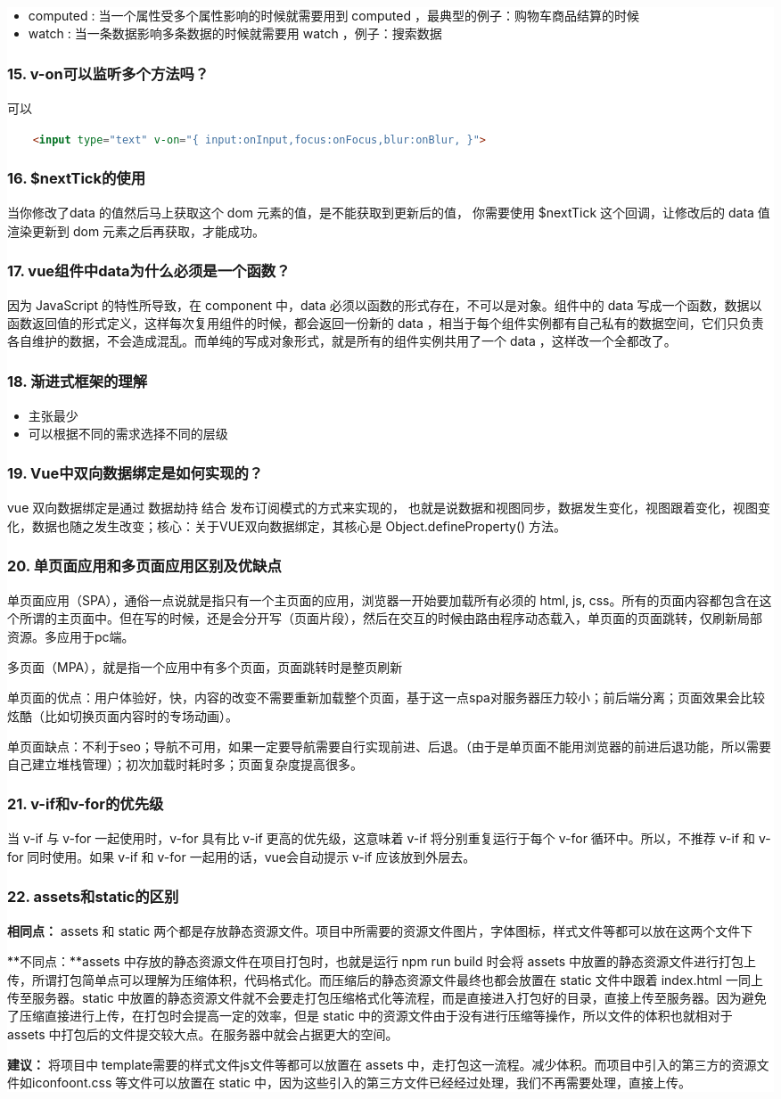 - computed : 当一个属性受多个属性影响的时候就需要用到 computed ，最典型的例子：购物车商品结算的时候
- watch : 当一条数据影响多条数据的时候就需要用 watch ，例子：搜索数据

### 15. v-on可以监听多个方法吗？

可以

```html
	<input type="text" v-on="{ input:onInput,focus:onFocus,blur:onBlur, }">
```

### 16. $nextTick的使用

当你修改了data 的值然后马上获取这个 dom 元素的值，是不能获取到更新后的值， 你需要使用 $nextTick 这个回调，让修改后的 data 值渲染更新到 dom 元素之后再获取，才能成功。

### 17. vue组件中data为什么必须是一个函数？

因为 JavaScript 的特性所导致，在 component 中，data 必须以函数的形式存在，不可以是对象。组件中的 data 写成一个函数，数据以函数返回值的形式定义，这样每次复用组件的时候，都会返回一份新的 data ，相当于每个组件实例都有自己私有的数据空间，它们只负责各自维护的数据，不会造成混乱。而单纯的写成对象形式，就是所有的组件实例共用了一个 data ，这样改一个全都改了。

### 18. 渐进式框架的理解

- 主张最少
- 可以根据不同的需求选择不同的层级

### 19. Vue中双向数据绑定是如何实现的？

vue 双向数据绑定是通过 数据劫持 结合 发布订阅模式的方式来实现的， 也就是说数据和视图同步，数据发生变化，视图跟着变化，视图变化，数据也随之发生改变；核心：关于VUE双向数据绑定，其核心是  Object.defineProperty() 方法。

### 20. 单页面应用和多页面应用区别及优缺点

单页面应用（SPA），通俗一点说就是指只有一个主页面的应用，浏览器一开始要加载所有必须的 html, js, css。所有的页面内容都包含在这个所谓的主页面中。但在写的时候，还是会分开写（页面片段），然后在交互的时候由路由程序动态载入，单页面的页面跳转，仅刷新局部资源。多应用于pc端。

多页面（MPA），就是指一个应用中有多个页面，页面跳转时是整页刷新

单页面的优点：用户体验好，快，内容的改变不需要重新加载整个页面，基于这一点spa对服务器压力较小；前后端分离；页面效果会比较炫酷（比如切换页面内容时的专场动画）。

单页面缺点：不利于seo；导航不可用，如果一定要导航需要自行实现前进、后退。（由于是单页面不能用浏览器的前进后退功能，所以需要自己建立堆栈管理）；初次加载时耗时多；页面复杂度提高很多。

### 21. v-if和v-for的优先级

当 v-if 与 v-for 一起使用时，v-for 具有比 v-if 更高的优先级，这意味着 v-if 将分别重复运行于每个 v-for 循环中。所以，不推荐 v-if 和 v-for 同时使用。如果 v-if 和 v-for 一起用的话，vue会自动提示 v-if 应该放到外层去。

### 22. assets和static的区别

**相同点：** assets 和 static 两个都是存放静态资源文件。项目中所需要的资源文件图片，字体图标，样式文件等都可以放在这两个文件下

**不同点：**assets 中存放的静态资源文件在项目打包时，也就是运行 npm run build 时会将 assets 中放置的静态资源文件进行打包上传，所谓打包简单点可以理解为压缩体积，代码格式化。而压缩后的静态资源文件最终也都会放置在 static 文件中跟着 index.html 一同上传至服务器。static 中放置的静态资源文件就不会要走打包压缩格式化等流程，而是直接进入打包好的目录，直接上传至服务器。因为避免了压缩直接进行上传，在打包时会提高一定的效率，但是 static 中的资源文件由于没有进行压缩等操作，所以文件的体积也就相对于 assets 中打包后的文件提交较大点。在服务器中就会占据更大的空间。

**建议：** 将项目中 template需要的样式文件js文件等都可以放置在 assets 中，走打包这一流程。减少体积。而项目中引入的第三方的资源文件如iconfoont.css 等文件可以放置在 static 中，因为这些引入的第三方文件已经经过处理，我们不再需要处理，直接上传。
